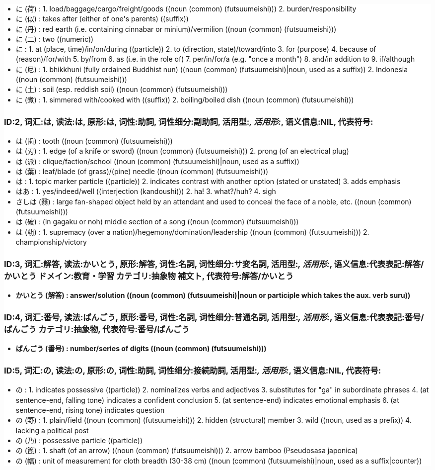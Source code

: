 - に (荷) : 1. load/baggage/cargo/freight/goods ((noun (common) (futsuumeishi))) 2. burden/responsibility
- に (似) : takes after (either of one's parents) ((suffix))
- に (丹) : red earth (i.e. containing cinnabar or minium)/vermilion ((noun (common) (futsuumeishi)))
- に (二) : two ((numeric))
- に : 1. at (place, time)/in/on/during ((particle)) 2. to (direction, state)/toward/into 3. for (purpose) 4. because of (reason)/for/with 5. by/from 6. as (i.e. in the role of) 7. per/in/for/a (e.g. "once a month") 8. and/in addition to 9. if/although
- に (尼) : 1. bhikkhuni (fully ordained Buddhist nun) ((noun (common) (futsuumeishi)\|noun, used as a suffix)) 2. Indonesia ((noun (common) (futsuumeishi)))
- に (土) : soil (esp. reddish soil) ((noun (common) (futsuumeishi)))
- に (煮) : 1. simmered with/cooked with ((suffix)) 2. boiling/boiled dish ((noun (common) (futsuumeishi)))

### ID:2, 词汇:は, 读法:は, 原形:は, 词性:助詞, 词性细分:副助詞, 活用型:*, 活用形:*, 语义信息:NIL, 代表符号:

- は (歯) : tooth ((noun (common) (futsuumeishi)))
- は (刃) : 1. edge (of a knife or sword) ((noun (common) (futsuumeishi))) 2. prong (of an electrical plug)
- は (派) : clique/faction/school ((noun (common) (futsuumeishi)\|noun, used as a suffix))
- は (葉) : leaf/blade (of grass)/(pine) needle ((noun (common) (futsuumeishi)))
- は : 1. topic marker particle ((particle)) 2. indicates contrast with another option (stated or unstated) 3. adds emphasis
- はあ : 1. yes/indeed/well ((interjection (kandoushi))) 2. ha! 3. what?/huh? 4. sigh
- さしは (翳) : large fan-shaped object held by an attendant and used to conceal the face of a noble, etc. ((noun (common) (futsuumeishi)))
- は (破) : (in gagaku or noh) middle section of a song ((noun (common) (futsuumeishi)))
- は (覇) : 1. supremacy (over a nation)/hegemony/domination/leadership ((noun (common) (futsuumeishi))) 2. championship/victory

### ID:3, 词汇:解答, 读法:かいとう, 原形:解答, 词性:名詞, 词性细分:サ変名詞, 活用型:*, 活用形:*, 语义信息:代表表記:解答/かいとう ドメイン:教育・学習 カテゴリ:抽象物 補文ト, 代表符号:解答/かいとう

- **かいとう (解答) : answer/solution ((noun (common) (futsuumeishi)\|noun or participle which takes the aux. verb suru))**

### ID:4, 词汇:番号, 读法:ばんごう, 原形:番号, 词性:名詞, 词性细分:普通名詞, 活用型:*, 活用形:*, 语义信息:代表表記:番号/ばんごう カテゴリ:抽象物, 代表符号:番号/ばんごう

- **ばんごう (番号) : number/series of digits ((noun (common) (futsuumeishi)))**

### ID:5, 词汇:の, 读法:の, 原形:の, 词性:助詞, 词性细分:接続助詞, 活用型:*, 活用形:*, 语义信息:NIL, 代表符号:

- の : 1. indicates possessive ((particle)) 2. nominalizes verbs and adjectives 3. substitutes for "ga" in subordinate phrases 4. (at sentence-end, falling tone) indicates a confident conclusion 5. (at sentence-end) indicates emotional emphasis 6. (at sentence-end, rising tone) indicates question
- の (野) : 1. plain/field ((noun (common) (futsuumeishi))) 2. hidden (structural) member 3. wild ((noun, used as a prefix)) 4. lacking a political post
- の (乃) : possessive particle ((particle))
- の (箆) : 1. shaft (of an arrow) ((noun (common) (futsuumeishi))) 2. arrow bamboo (Pseudosasa japonica)
- の (幅) : unit of measurement for cloth breadth (30-38 cm) ((noun (common) (futsuumeishi)\|noun, used as a suffix\|counter))
